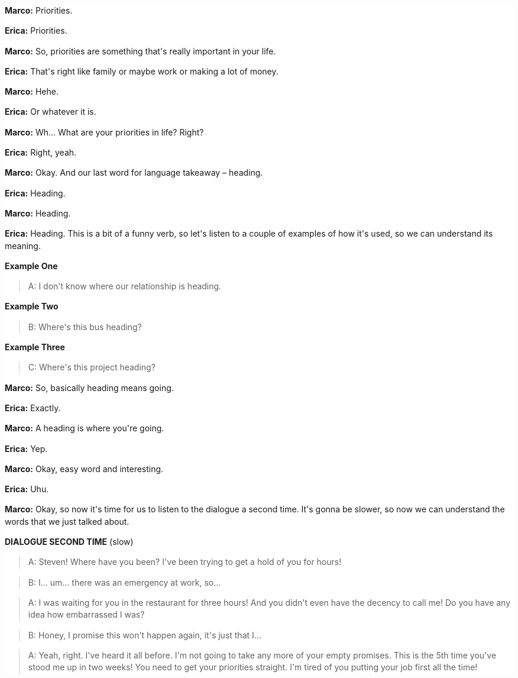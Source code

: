 **Marco:** Priorities. 

**Erica:** Priorities. 

**Marco:** So, priorities are something that's really important in your life. 

**Erica:** That's right like family or maybe work or making a lot of money. 

**Marco:** Hehe. 

**Erica:** Or whatever it is. 

**Marco:** Wh… What are your priorities in life? Right? 

**Erica:** Right, yeah. 

**Marco:** Okay. And our last word for language takeaway – heading. 

**Erica:** Heading. 

**Marco:** Heading. 

**Erica:** Heading. This is a bit of a funny verb, so let's listen to a couple of examples of how it's used, so we can understand its meaning. 

**Example One** 

> A: I don't know where our relationship is heading. 

**Example Two** 

> B: Where's this bus heading? 

**Example Three** 

> C: Where's this project heading? 

**Marco:** So, basically heading means going. 

**Erica:** Exactly. 

**Marco:** A heading is where you're going. 

**Erica:** Yep. 

**Marco:** Okay, easy word and interesting. 

**Erica:** Uhu. 

**Marco:** Okay, so now it's time for us to listen to the dialogue a second time. It's gonna be slower, so now we can understand the words that we just talked about. 

**DIALOGUE SECOND TIME** (slow) 

> A: Steven! Where have you been? I've been trying to get a hold of you for hours!

> B: I… um… there was an emergency at work, so…

> A: I was waiting for you in the restaurant for three hours! And you didn't even have the decency to call me! Do you have any idea how embarrassed I was?

> B: Honey, I promise this won't happen again, it's just that I…

> A: Yeah, right. I've heard it all before. I'm not going to take any more of your empty promises. This is the 5th time you've stood me up in two weeks! You need to get your priorities straight. I'm tired of you putting your job first all the time!
